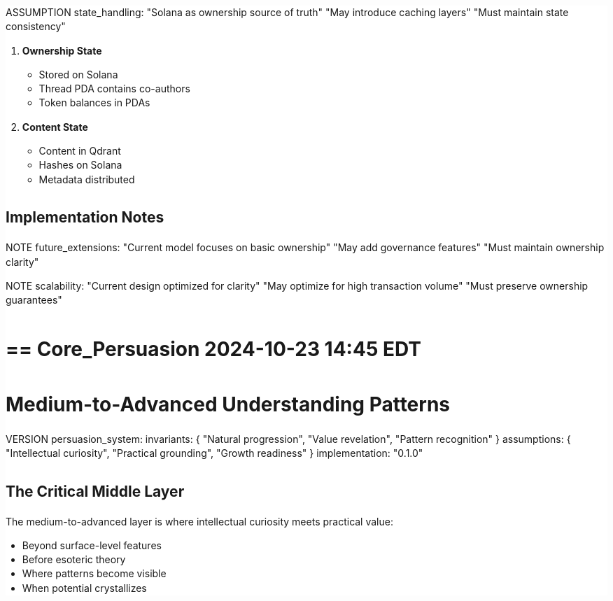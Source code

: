 ASSUMPTION state_handling:
  "Solana as ownership source of truth"
  "May introduce caching layers"
  "Must maintain state consistency"

1. **Ownership State**
   - Stored on Solana
   - Thread PDA contains co-authors
   - Token balances in PDAs

2. **Content State**
   - Content in Qdrant
   - Hashes on Solana
   - Metadata distributed

## Implementation Notes

NOTE future_extensions:
  "Current model focuses on basic ownership"
  "May add governance features"
  "Must maintain ownership clarity"

NOTE scalability:
  "Current design optimized for clarity"
  "May optimize for high transaction volume"
  "Must preserve ownership guarantees"


==
Core_Persuasion
2024-10-23 14:45 EDT
==


# Medium-to-Advanced Understanding Patterns

VERSION persuasion_system:
  invariants: {
    "Natural progression",
    "Value revelation",
    "Pattern recognition"
  }
  assumptions: {
    "Intellectual curiosity",
    "Practical grounding",
    "Growth readiness"
  }
  implementation: "0.1.0"

## The Critical Middle Layer

The medium-to-advanced layer is where intellectual curiosity meets practical value:
- Beyond surface-level features
- Before esoteric theory
- Where patterns become visible
- When potential crystallizes

